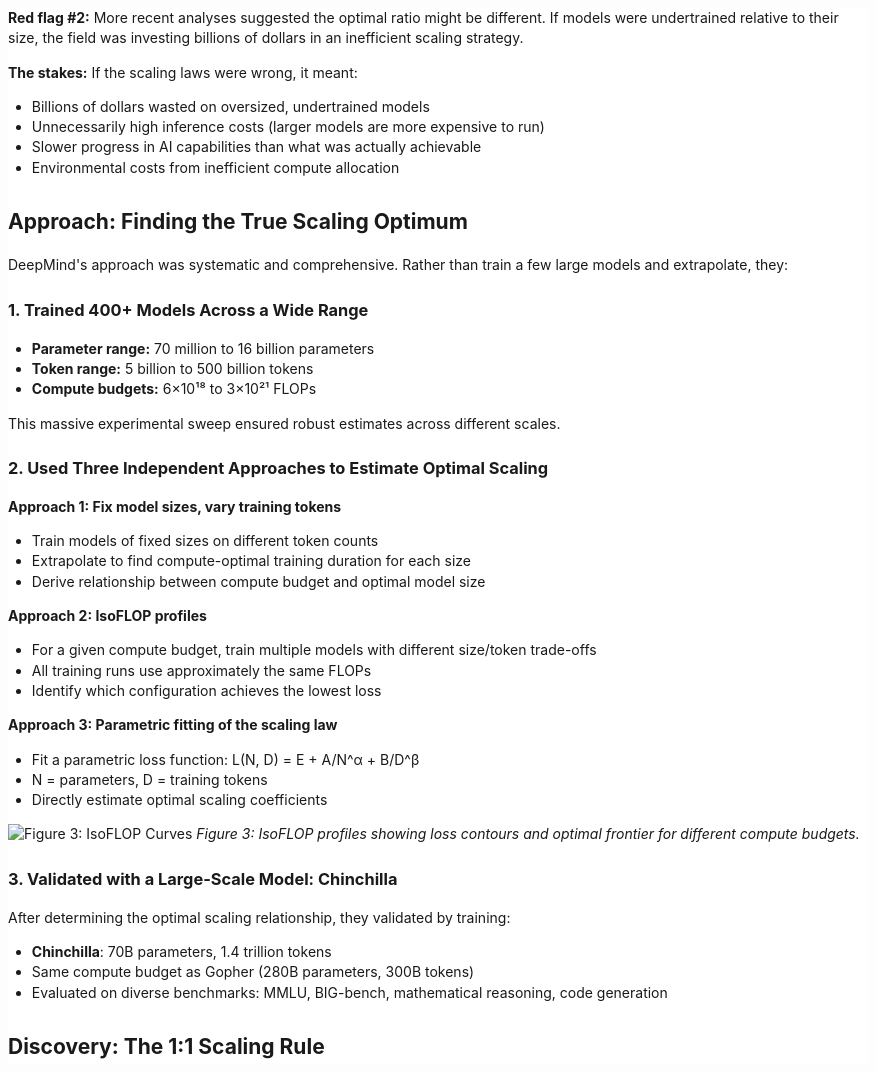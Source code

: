 **Red flag #2:** More recent analyses suggested the optimal ratio might be different. If models were undertrained relative to their size, the field was investing billions of dollars in an inefficient scaling strategy.

**The stakes:** If the scaling laws were wrong, it meant:
- Billions of dollars wasted on oversized, undertrained models
- Unnecessarily high inference costs (larger models are more expensive to run)
- Slower progress in AI capabilities than what was actually achievable
- Environmental costs from inefficient compute allocation

## Approach: Finding the True Scaling Optimum

DeepMind's approach was systematic and comprehensive. Rather than train a few large models and extrapolate, they:

### 1. Trained 400+ Models Across a Wide Range
- **Parameter range:** 70 million to 16 billion parameters
- **Token range:** 5 billion to 500 billion tokens
- **Compute budgets:** 6×10¹⁸ to 3×10²¹ FLOPs

This massive experimental sweep ensured robust estimates across different scales.

### 2. Used Three Independent Approaches to Estimate Optimal Scaling

**Approach 1: Fix model sizes, vary training tokens**
- Train models of fixed sizes on different token counts
- Extrapolate to find compute-optimal training duration for each size
- Derive relationship between compute budget and optimal model size

**Approach 2: IsoFLOP profiles**
- For a given compute budget, train multiple models with different size/token trade-offs
- All training runs use approximately the same FLOPs
- Identify which configuration achieves the lowest loss

**Approach 3: Parametric fitting of the scaling law**
- Fit a parametric loss function: L(N, D) = E + A/N^α + B/D^β
- N = parameters, D = training tokens
- Directly estimate optimal scaling coefficients

![Figure 3: IsoFLOP Curves](images/figure3_isoflop_curves.png)
*Figure 3: IsoFLOP profiles showing loss contours and optimal frontier for different compute budgets.*

### 3. Validated with a Large-Scale Model: Chinchilla

After determining the optimal scaling relationship, they validated by training:
- **Chinchilla**: 70B parameters, 1.4 trillion tokens
- Same compute budget as Gopher (280B parameters, 300B tokens)
- Evaluated on diverse benchmarks: MMLU, BIG-bench, mathematical reasoning, code generation

## Discovery: The 1:1 Scaling Rule
